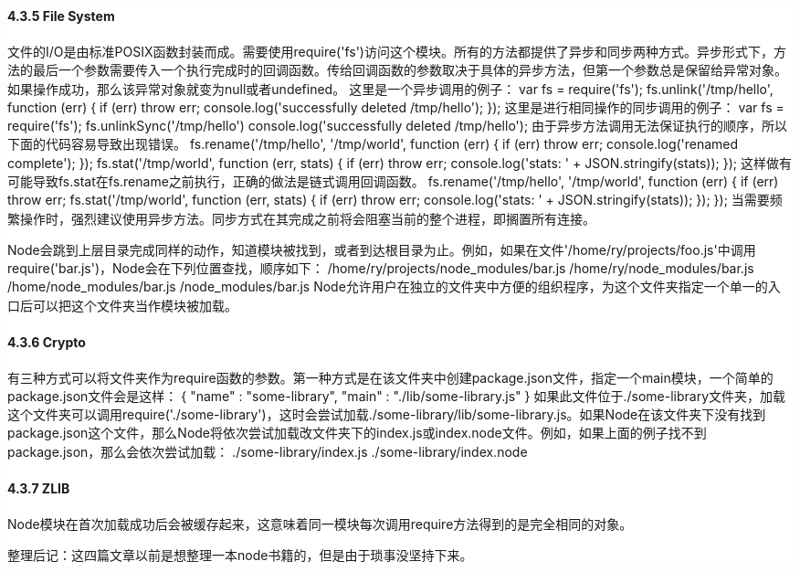 #### 4.3.5 File System

文件的I/O是由标准POSIX函数封装而成。需要使用require('fs')访问这个模块。所有的方法都提供了异步和同步两种方式。异步形式下，方法的最后一个参数需要传入一个执行完成时的回调函数。传给回调函数的参数取决于具体的异步方法，但第一个参数总是保留给异常对象。如果操作成功，那么该异常对象就变为null或者undefined。
这里是一个异步调用的例子：
var fs = require('fs');
fs.unlink('/tmp/hello', function (err) {
  if (err) throw err;
  console.log('successfully deleted /tmp/hello');
});
这里是进行相同操作的同步调用的例子：
var fs = require('fs');
fs.unlinkSync('/tmp/hello')
console.log('successfully deleted /tmp/hello');
由于异步方法调用无法保证执行的顺序，所以下面的代码容易导致出现错误。
fs.rename('/tmp/hello', '/tmp/world', function (err) {
  if (err) throw err;
  console.log('renamed complete');
});
fs.stat('/tmp/world', function (err, stats) {
  if (err) throw err;
  console.log('stats: ' + JSON.stringify(stats));
});
这样做有可能导致fs.stat在fs.rename之前执行，正确的做法是链式调用回调函数。
fs.rename('/tmp/hello', '/tmp/world', function (err) {
  if (err) throw err;
  fs.stat('/tmp/world', function (err, stats) {
    if (err) throw err;
    console.log('stats: ' + JSON.stringify(stats));
  });
});
当需要频繁操作时，强烈建议使用异步方法。同步方式在其完成之前将会阻塞当前的整个进程，即搁置所有连接。

Node会跳到上层目录完成同样的动作，知道模块被找到，或者到达根目录为止。例如，如果在文件'/home/ry/projects/foo.js'中调用require('bar.js')，Node会在下列位置查找，顺序如下：
/home/ry/projects/node_modules/bar.js
/home/ry/node_modules/bar.js
/home/node_modules/bar.js
/node_modules/bar.js
Node允许用户在独立的文件夹中方便的组织程序，为这个文件夹指定一个单一的入口后可以把这个文件夹当作模块被加载。

#### 4.3.6 Crypto

有三种方式可以将文件夹作为require函数的参数。第一种方式是在该文件夹中创建package.json文件，指定一个main模块，一个简单的package.json文件会是这样：
{ "name" : "some-library",
  "main" : "./lib/some-library.js" }
如果此文件位于./some-library文件夹，加载这个文件夹可以调用require('./some-library')，这时会尝试加载./some-library/lib/some-library.js。如果Node在该文件夹下没有找到package.json这个文件，那么Node将依次尝试加载改文件夹下的index.js或index.node文件。例如，如果上面的例子找不到package.json，那么会依次尝试加载：
./some-library/index.js
./some-library/index.node

#### 4.3.7 ZLIB

Node模块在首次加载成功后会被缓存起来，这意味着同一模块每次调用require方法得到的是完全相同的对象。

整理后记：这四篇文章以前是想整理一本node书籍的，但是由于琐事没坚持下来。



